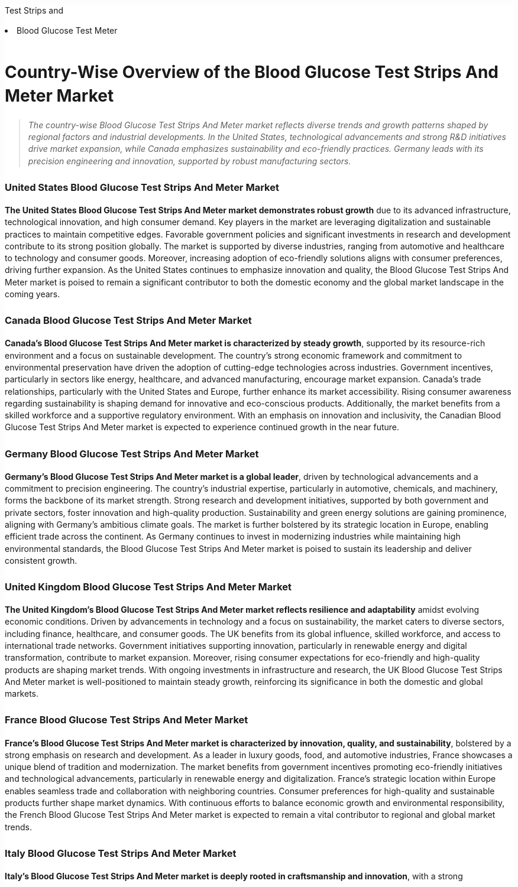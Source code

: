 Test Strips and</li><li>Blood Glucose Test Meter</li></ul><h1><span class="">Country-Wise Overview of the Blood Glucose Test Strips And Meter Market<br /></span></h1><blockquote><p><em><span class="">The country-wise Blood Glucose Test Strips And Meter market reflects diverse trends and growth patterns shaped by regional factors and industrial developments. In the United States, technological advancements and strong R&amp;D initiatives drive market expansion, while Canada emphasizes sustainability and eco-friendly practices. Germany leads with its precision engineering and innovation, supported by robust manufacturing sectors.</span></em></p></blockquote><h3><strong>United States Blood Glucose Test Strips And Meter Market</strong></h3><p><strong>The United States Blood Glucose Test Strips And Meter market demonstrates robust growth</strong> due to its advanced infrastructure, technological innovation, and high consumer demand. Key players in the market are leveraging digitalization and sustainable practices to maintain competitive edges. Favorable government policies and significant investments in research and development contribute to its strong position globally. The market is supported by diverse industries, ranging from automotive and healthcare to technology and consumer goods. Moreover, increasing adoption of eco-friendly solutions aligns with consumer preferences, driving further expansion. As the United States continues to emphasize innovation and quality, the Blood Glucose Test Strips And Meter market is poised to remain a significant contributor to both the domestic economy and the global market landscape in the coming years.</p><h3><strong>Canada Blood Glucose Test Strips And Meter Market</strong></h3><p><strong>Canada&rsquo;s Blood Glucose Test Strips And Meter market is characterized by steady growth</strong>, supported by its resource-rich environment and a focus on sustainable development. The country&rsquo;s strong economic framework and commitment to environmental preservation have driven the adoption of cutting-edge technologies across industries. Government incentives, particularly in sectors like energy, healthcare, and advanced manufacturing, encourage market expansion. Canada&rsquo;s trade relationships, particularly with the United States and Europe, further enhance its market accessibility. Rising consumer awareness regarding sustainability is shaping demand for innovative and eco-conscious products. Additionally, the market benefits from a skilled workforce and a supportive regulatory environment. With an emphasis on innovation and inclusivity, the Canadian Blood Glucose Test Strips And Meter market is expected to experience continued growth in the near future.</p><h3><strong>Germany Blood Glucose Test Strips And Meter Market</strong></h3><p><strong>Germany&rsquo;s Blood Glucose Test Strips And Meter market is a global leader</strong>, driven by technological advancements and a commitment to precision engineering. The country&rsquo;s industrial expertise, particularly in automotive, chemicals, and machinery, forms the backbone of its market strength. Strong research and development initiatives, supported by both government and private sectors, foster innovation and high-quality production. Sustainability and green energy solutions are gaining prominence, aligning with Germany&rsquo;s ambitious climate goals. The market is further bolstered by its strategic location in Europe, enabling efficient trade across the continent. As Germany continues to invest in modernizing industries while maintaining high environmental standards, the Blood Glucose Test Strips And Meter market is poised to sustain its leadership and deliver consistent growth.</p><h3><strong>United Kingdom Blood Glucose Test Strips And Meter Market</strong></h3><p><strong>The United Kingdom&rsquo;s Blood Glucose Test Strips And Meter market reflects resilience and adaptability</strong> amidst evolving economic conditions. Driven by advancements in technology and a focus on sustainability, the market caters to diverse sectors, including finance, healthcare, and consumer goods. The UK benefits from its global influence, skilled workforce, and access to international trade networks. Government initiatives supporting innovation, particularly in renewable energy and digital transformation, contribute to market expansion. Moreover, rising consumer expectations for eco-friendly and high-quality products are shaping market trends. With ongoing investments in infrastructure and research, the UK Blood Glucose Test Strips And Meter market is well-positioned to maintain steady growth, reinforcing its significance in both the domestic and global markets.</p><h3><strong>France Blood Glucose Test Strips And Meter Market</strong></h3><p><strong>France&rsquo;s Blood Glucose Test Strips And Meter market is characterized by innovation, quality, and sustainability</strong>, bolstered by a strong emphasis on research and development. As a leader in luxury goods, food, and automotive industries, France showcases a unique blend of tradition and modernization. The market benefits from government incentives promoting eco-friendly initiatives and technological advancements, particularly in renewable energy and digitalization. France&rsquo;s strategic location within Europe enables seamless trade and collaboration with neighboring countries. Consumer preferences for high-quality and sustainable products further shape market dynamics. With continuous efforts to balance economic growth and environmental responsibility, the French Blood Glucose Test Strips And Meter market is expected to remain a vital contributor to regional and global market trends.</p><h3><strong>Italy Blood Glucose Test Strips And Meter Market</strong></h3><p><strong>Italy&rsquo;s Blood Glucose Test Strips And Meter market is deeply rooted in craftsmanship and innovation</strong>, with a strong